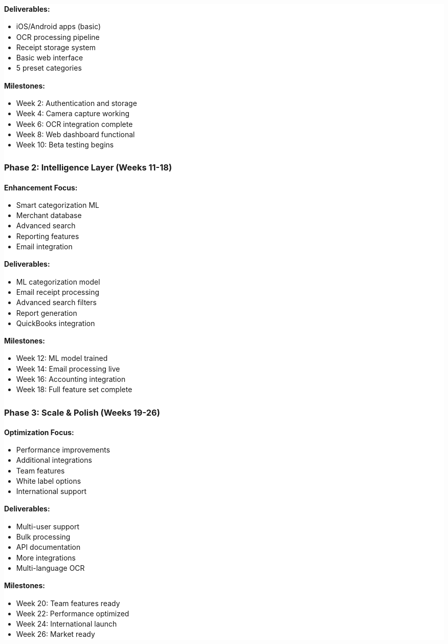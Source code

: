 **Deliverables:**
- iOS/Android apps (basic)
- OCR processing pipeline
- Receipt storage system
- Basic web interface
- 5 preset categories

**Milestones:**
- Week 2: Authentication and storage
- Week 4: Camera capture working
- Week 6: OCR integration complete
- Week 8: Web dashboard functional
- Week 10: Beta testing begins

### Phase 2: Intelligence Layer (Weeks 11-18)
**Enhancement Focus:**
- Smart categorization ML
- Merchant database
- Advanced search
- Reporting features
- Email integration

**Deliverables:**
- ML categorization model
- Email receipt processing
- Advanced search filters
- Report generation
- QuickBooks integration

**Milestones:**
- Week 12: ML model trained
- Week 14: Email processing live
- Week 16: Accounting integration
- Week 18: Full feature set complete

### Phase 3: Scale & Polish (Weeks 19-26)
**Optimization Focus:**
- Performance improvements
- Additional integrations
- Team features
- White label options
- International support

**Deliverables:**
- Multi-user support
- Bulk processing
- API documentation
- More integrations
- Multi-language OCR

**Milestones:**
- Week 20: Team features ready
- Week 22: Performance optimized
- Week 24: International launch
- Week 26: Market ready

